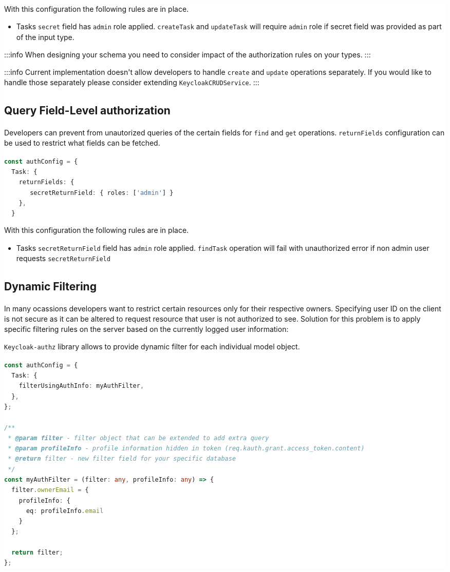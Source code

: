 With this configuration the following rules are in place.

- Tasks `secret` field has `admin` role applied. `createTask` and `updateTask` will require `admin` role if
  secret field was provided as part of the input type.

:::info
When designing your schema you need to consider impact of the authorization rules on your types.
:::

:::info
Current implementation doesn't allow developers to handle `create` and `update` operations separately.
If you would like to handle those separately please consider extending `KeycloakCRUDService`.
:::

## Query Field-Level authorization

Developers can prevent from unautorized queries of the certain fields for `find` and `get` operations.
`returnFields` configuration can be used to restrict what fields can be fetched.

```ts
const authConfig = {
  Task: {
    returnFields: {
       secretReturnField: { roles: ['admin'] }
    },
  }
```

With this configuration the following rules are in place.

- Tasks `secretReturnField` field has `admin` role applied. `findTask` operation will fail with
  unauthorized error if non admin user requests `secretReturnField`

## Dynamic Filtering

In many ocassions developers want to restrict certain resources only for their respective owners.
Specifying user ID on the client is not secure as it can be altered to request resource that user
is not authorized to see. Solution for this problem is to apply specific filtering rules on the
server based on the currently logged user information:

`Keycloak-authz` library allows to provide dynamic filter for each individual model object.

```ts
const authConfig = {
  Task: {
    filterUsingAuthInfo: myAuthFilter,
  },
};

/**
 * @param filter - filter object that can be extended to add extra query
 * @param profileInfo - profile information hidden in token (req.kauth.grant.access_token.content)
 * @return filter - new filter field for your specific database
 */
const myAuthFilter = (filter: any, profileInfo: any) => {
  filter.ownerEmail = {
    profileInfo: {
      eq: profileInfo.email
    }
  };

  return filter;
};
```
